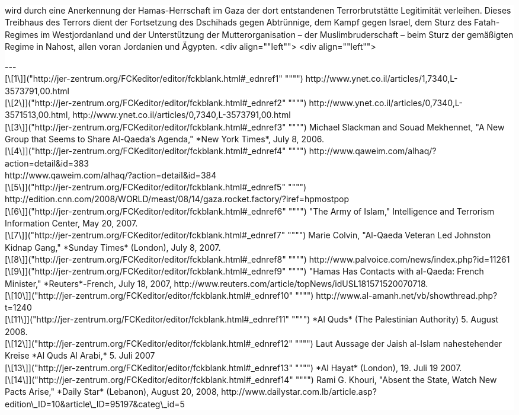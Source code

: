 wird durch eine Anerkennung der Hamas-Herrschaft im Gaza der dort entstandenen Terrorbrutstätte Legitimität verleihen. Dieses Treibhaus des Terrors dient der Fortsetzung des Dschihads gegen Abtrünnige, dem Kampf gegen Israel, dem Sturz des Fatah-Regimes im Westjordanland und der Unterstützung der Mutterorganisation – der Muslimbruderschaft – beim Sturz der gemäßigten Regime in Nahost, allen voran Jordanien und Ägypten. </div><div align=""left""> </div><div align=""left"">  
</div><font size=""+0""></font>

<div align=""left"">---

</div><div align=""left"">[<span><span><span><span><font size=""2"">\[1\]</font></span></span></span></span>]("http://jer-zentrum.org/FCKeditor/editor/fckblank.html#_ednref1" """")<font size=""2""> http://www.ynet.co.il/articles/1,7340,L-3573791,00.html</font></div><div align=""left"">[<span><span><span><span><font size=""2"">\[2\]</font></span></span></span></span>]("http://jer-zentrum.org/FCKeditor/editor/fckblank.html#_ednref2" """")<font size=""2""> http://www.ynet.co.il/articles/0,7340,L-3571513,00.html,<span dir=""rtl""> http://www.ynet.co.il/articles/0,7340,L-3573791,00.html</span></font></div><div align=""left"">[<span><span><span><span><font size=""2"">\[3\]</font></span></span></span></span>]("http://jer-zentrum.org/FCKeditor/editor/fckblank.html#_ednref3" """")<font size=""2""> <span>Michael Slackman and Souad Mekhennet, "A New Group that Seems to Share Al-Qaeda’s Agenda," *New York Times*, July 8, 2006.</span></font></div><div align=""left"">[<span><span><span><span><font size=""2"">\[4\]</font></span></span></span></span>]("http://jer-zentrum.org/FCKeditor/editor/fckblank.html#_ednref4" """")<font size=""2""> http://www.qaweim.com/alhaq/?action=detail&amp;id=383</font></div><div align=""left""><font size=""2"">http://www.qaweim.com/alhaq/?action=detail&amp;id=384</font></div><div align=""left"">[<span><span><span><span><font size=""2"">\[5\]</font></span></span></span></span>]("http://jer-zentrum.org/FCKeditor/editor/fckblank.html#_ednref5" """")<font size=""2""> http://edition.cnn.com/2008/WORLD/meast/08/14/gaza.rocket.factory/?iref=hpmostpop</font></div><div align=""left"">[<span><span><span><span><font size=""2"">\[6\]</font></span></span></span></span>]("http://jer-zentrum.org/FCKeditor/editor/fckblank.html#_ednref6" """")<font size=""2""> <span>"The Army of Islam," Intelligence and Terrorism Information Center, May 20, 2007.</span></font></div><div align=""left"">[<span><span><span><span><font size=""2"">\[7\]</font></span></span></span></span>]("http://jer-zentrum.org/FCKeditor/editor/fckblank.html#_ednref7" """")<font size=""2""> <span>Marie Colvin, "Al-Qaeda Veteran Led Johnston Kidnap Gang,"  *Sunday Times* (London), July 8, 2007.</span></font></div><div align=""left"">[<span><span><span><span><font size=""2"">\[8\]</font></span></span></span></span>]("http://jer-zentrum.org/FCKeditor/editor/fckblank.html#_ednref8" """")<font size=""2""> http://www.palvoice.com/news/index.php?id=11261</font></div><div align=""left"">[<span><span><span><span><font size=""2"">\[9\]</font></span></span></span></span>]("http://jer-zentrum.org/FCKeditor/editor/fckblank.html#_ednref9" """")<font size=""2""> <span>"Hamas Has Contacts with al-Qaeda: French Minister," *Reuters*-French, July 18, 2007, http://www.reuters.com/article/topNews/idUSL181571520070718.</span></font></div><div align=""left"">[<span><span><span><span><font size=""2"">\[10\]</font></span></span></span></span>]("http://jer-zentrum.org/FCKeditor/editor/fckblank.html#_ednref10" """")<font size=""2""> http://www.al-amanh.net/vb/showthread.php?t=1240</font></div><div align=""left"">[<span><span><span><span><font size=""2"">\[11\]</font></span></span></span></span>]("http://jer-zentrum.org/FCKeditor/editor/fckblank.html#_ednref11" """")<font size=""2""> *Al Quds* (The Palestinian Authority) 5. August 2008.</font></div><div align=""left"">[<span><span><span><span><font size=""2"">\[12\]</font></span></span></span></span>]("http://jer-zentrum.org/FCKeditor/editor/fckblank.html#_ednref12" """")<font size=""2""> Laut Aussage der Jaish al-Islam nahestehender Kreise *Al Quds Al Arabi,* 5. Juli 2007</font></div><div align=""left"">[<span><span><span><span><font size=""2"">\[13\]</font></span></span></span></span>]("http://jer-zentrum.org/FCKeditor/editor/fckblank.html#_ednref13" """")<font size=""2""> *Al Hayat* (London), 19. Juli 19 2007.</font></div><div align=""left"">[<span><span><span><span><font size=""2"">\[14\]</font></span></span></span></span>]("http://jer-zentrum.org/FCKeditor/editor/fckblank.html#_ednref14" """")<font size=""2""> <span>Rami G. Khouri, "Absent the State, Watch New Pacts Arise," *Daily Star* (Lebanon), August 20, 2008, http://www.dailystar.com.lb/article.asp?edition\_ID=10&amp;article\_ID=95197&amp;categ\_id=5</span></font></div>
